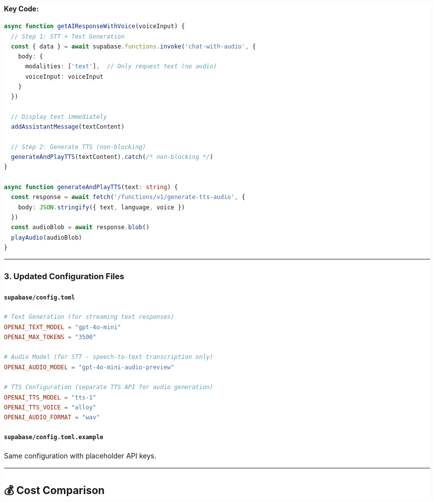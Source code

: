 **Key Code:**
```typescript
async function getAIResponseWithVoice(voiceInput) {
  // Step 1: STT + Text Generation
  const { data } = await supabase.functions.invoke('chat-with-audio', {
    body: {
      modalities: ['text'],  // Only request text (no audio)
      voiceInput: voiceInput
    }
  })
  
  // Display text immediately
  addAssistantMessage(textContent)
  
  // Step 2: Generate TTS (non-blocking)
  generateAndPlayTTS(textContent).catch(/* non-blocking */)
}

async function generateAndPlayTTS(text: string) {
  const response = await fetch('/functions/v1/generate-tts-audio', {
    body: JSON.stringify({ text, language, voice })
  })
  const audioBlob = await response.blob()
  playAudio(audioBlob)
}
```

---

### **3. Updated Configuration Files**

#### **`supabase/config.toml`**
```toml
# Text Generation (for streaming text responses)
OPENAI_TEXT_MODEL = "gpt-4o-mini"
OPENAI_MAX_TOKENS = "3500"

# Audio Model (for STT - speech-to-text transcription only)
OPENAI_AUDIO_MODEL = "gpt-4o-mini-audio-preview"

# TTS Configuration (separate TTS API for audio generation)
OPENAI_TTS_MODEL = "tts-1"
OPENAI_TTS_VOICE = "alloy"
OPENAI_AUDIO_FORMAT = "wav"
```

#### **`supabase/config.toml.example`**
Same configuration with placeholder API keys.

---

## 💰 Cost Comparison
